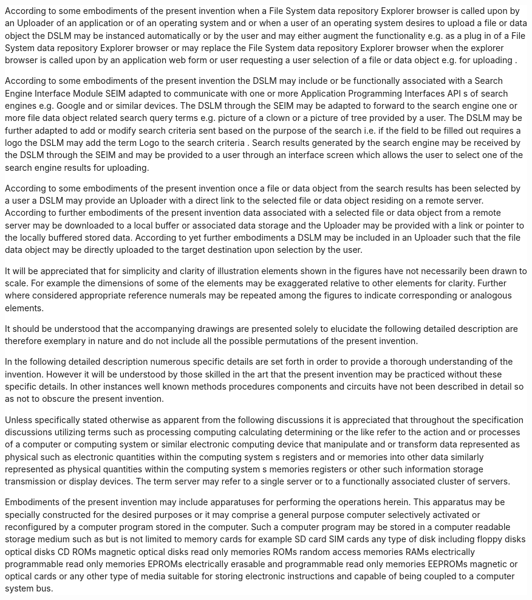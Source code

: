 According to some embodiments of the present invention when a File System data repository Explorer browser is called upon by an Uploader of an application or of an operating system and or when a user of an operating system desires to upload a file or data object the DSLM may be instanced automatically or by the user and may either augment the functionality e.g. as a plug in of a File System data repository Explorer browser or may replace the File System data repository Explorer browser when the explorer browser is called upon by an application web form or user requesting a user selection of a file or data object e.g. for uploading .

According to some embodiments of the present invention the DSLM may include or be functionally associated with a Search Engine Interface Module SEIM adapted to communicate with one or more Application Programming Interfaces API s of search engines e.g. Google and or similar devices. The DSLM through the SEIM may be adapted to forward to the search engine one or more file data object related search query terms e.g. picture of a clown or a picture of tree provided by a user. The DSLM may be further adapted to add or modify search criteria sent based on the purpose of the search i.e. if the field to be filled out requires a logo the DSLM may add the term Logo to the search criteria . Search results generated by the search engine may be received by the DSLM through the SEIM and may be provided to a user through an interface screen which allows the user to select one of the search engine results for uploading.

According to some embodiments of the present invention once a file or data object from the search results has been selected by a user a DSLM may provide an Uploader with a direct link to the selected file or data object residing on a remote server. According to further embodiments of the present invention data associated with a selected file or data object from a remote server may be downloaded to a local buffer or associated data storage and the Uploader may be provided with a link or pointer to the locally buffered stored data. According to yet further embodiments a DSLM may be included in an Uploader such that the file data object may be directly uploaded to the target destination upon selection by the user.

It will be appreciated that for simplicity and clarity of illustration elements shown in the figures have not necessarily been drawn to scale. For example the dimensions of some of the elements may be exaggerated relative to other elements for clarity. Further where considered appropriate reference numerals may be repeated among the figures to indicate corresponding or analogous elements.

It should be understood that the accompanying drawings are presented solely to elucidate the following detailed description are therefore exemplary in nature and do not include all the possible permutations of the present invention.

In the following detailed description numerous specific details are set forth in order to provide a thorough understanding of the invention. However it will be understood by those skilled in the art that the present invention may be practiced without these specific details. In other instances well known methods procedures components and circuits have not been described in detail so as not to obscure the present invention.

Unless specifically stated otherwise as apparent from the following discussions it is appreciated that throughout the specification discussions utilizing terms such as processing computing calculating determining or the like refer to the action and or processes of a computer or computing system or similar electronic computing device that manipulate and or transform data represented as physical such as electronic quantities within the computing system s registers and or memories into other data similarly represented as physical quantities within the computing system s memories registers or other such information storage transmission or display devices. The term server may refer to a single server or to a functionally associated cluster of servers.

Embodiments of the present invention may include apparatuses for performing the operations herein. This apparatus may be specially constructed for the desired purposes or it may comprise a general purpose computer selectively activated or reconfigured by a computer program stored in the computer. Such a computer program may be stored in a computer readable storage medium such as but is not limited to memory cards for example SD card SIM cards any type of disk including floppy disks optical disks CD ROMs magnetic optical disks read only memories ROMs random access memories RAMs electrically programmable read only memories EPROMs electrically erasable and programmable read only memories EEPROMs magnetic or optical cards or any other type of media suitable for storing electronic instructions and capable of being coupled to a computer system bus.
